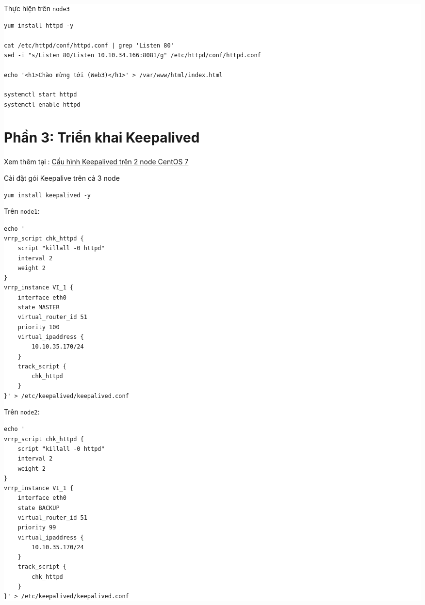 Thực hiện trên `node3`
```
yum install httpd -y

cat /etc/httpd/conf/httpd.conf | grep 'Listen 80'
sed -i "s/Listen 80/Listen 10.10.34.166:8081/g" /etc/httpd/conf/httpd.conf

echo '<h1>Chào mừng tới (Web3)</h1>' > /var/www/html/index.html

systemctl start httpd
systemctl enable httpd
```

# Phần 3: Triển khai Keepalived
Xem thêm tại : [Cấu hình Keepalived trên 2 node CentOS 7](../keepalive/lab_keepalived_1.md)

Cài đặt gói Keepalive trên cả 3 node
```
yum install keepalived -y
```

Trên `node1`:
```
echo '
vrrp_script chk_httpd {
    script "killall -0 httpd"
    interval 2
    weight 2 
}
vrrp_instance VI_1 {
    interface eth0
    state MASTER
    virtual_router_id 51
    priority 100
    virtual_ipaddress {
        10.10.35.170/24
    }
    track_script {
        chk_httpd
    }
}' > /etc/keepalived/keepalived.conf
```

Trên `node2`:
```
echo '
vrrp_script chk_httpd {
    script "killall -0 httpd"
    interval 2
    weight 2 
}
vrrp_instance VI_1 {
    interface eth0
    state BACKUP
    virtual_router_id 51
    priority 99
    virtual_ipaddress {
        10.10.35.170/24
    }
    track_script {
        chk_httpd
    }
}' > /etc/keepalived/keepalived.conf
```
